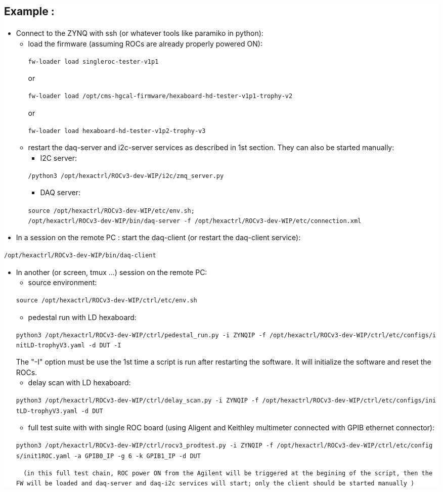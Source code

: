 ## Example <a name="example"></a>:
- Connect to the ZYNQ with ssh (or whatever tools like paramiko in python):
    - load the firmware (assuming ROCs are already properly powered ON):
        ```
        fw-loader load singleroc-tester-v1p1
        ```
        or
        ```
        fw-loader load /opt/cms-hgcal-firmware/hexaboard-hd-tester-v1p1-trophy-v2
        ```
        or
        ```
        fw-loader load hexaboard-hd-tester-v1p2-trophy-v3
        ```
    - restart the daq-server and i2c-server services as described in 1st section. They can also be started manually:
        - I2C server:
        ```
        /python3 /opt/hexactrl/ROCv3-dev-WIP/i2c/zmq_server.py
        ```
        - DAQ server:
        ```
        source /opt/hexactrl/ROCv3-dev-WIP/etc/env.sh;
        /opt/hexactrl/ROCv3-dev-WIP/bin/daq-server -f /opt/hexactrl/ROCv3-dev-WIP/etc/connection.xml
        ```
- In a session on the remote PC : 
start the daq-client (or restart the daq-client service):
```
/opt/hexactrl/ROCv3-dev-WIP/bin/daq-client
```
- In another (or screen, tmux ...) session on the remote PC:
    - source environment:
    ```
    source /opt/hexactrl/ROCv3-dev-WIP/ctrl/etc/env.sh
    ```
    - pedestal run with LD hexaboard:
    ```
    python3 /opt/hexactrl/ROCv3-dev-WIP/ctrl/pedestal_run.py -i ZYNQIP -f /opt/hexactrl/ROCv3-dev-WIP/ctrl/etc/configs/initLD-trophyV3.yaml -d DUT -I
    ```
    The "-I" option must be use the 1st time a script is run after restarting the software. It will initialize the software and reset the ROCs.
    - delay scan with LD hexaboard:
    ```
    python3 /opt/hexactrl/ROCv3-dev-WIP/ctrl/delay_scan.py -i ZYNQIP -f /opt/hexactrl/ROCv3-dev-WIP/ctrl/etc/configs/initLD-trophyV3.yaml -d DUT
    ```
    - full test suite with with single ROC board (using Aligent and Keithley multimeter connected with GPIB ethernet connector): 
    ```
    python3 /opt/hexactrl/ROCv3-dev-WIP/ctrl/rocv3_prodtest.py -i ZYNQIP -f /opt/hexactrl/ROCv3-dev-WIP/ctrl/etc/configs/init1ROC.yaml -a GPIB0_IP -g 6 -k GPIB1_IP -d DUT
    ``` 
        (in this full test chain, ROC power ON from the Agilent will be triggered at the begining of the script, then the FW will be loaded and daq-server and daq-i2c services will start; only the client should be started manually )
